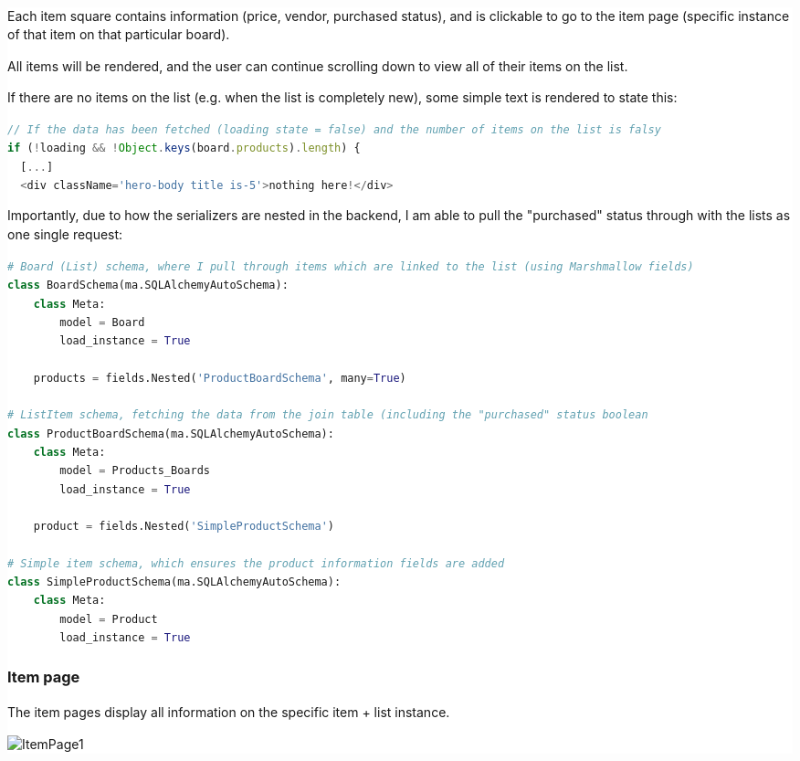 Each item square contains information (price, vendor, purchased status), and is clickable to go to the item page (specific instance of that item on that particular board). 

All items will be rendered, and the user can continue scrolling down to view all of their items on the list.

If there are no items on the list (e.g. when the list is completely new), some simple text is rendered to state this:

```Javascript
// If the data has been fetched (loading state = false) and the number of items on the list is falsy
if (!loading && !Object.keys(board.products).length) {
  [...]
  <div className='hero-body title is-5'>nothing here!</div>
```

Importantly, due to how the serializers are nested in the backend, I am able to pull the "purchased" status through with the lists as one single request:

```Python
# Board (List) schema, where I pull through items which are linked to the list (using Marshmallow fields) 
class BoardSchema(ma.SQLAlchemyAutoSchema):
    class Meta:
        model = Board
        load_instance = True

    products = fields.Nested('ProductBoardSchema', many=True)
    
# ListItem schema, fetching the data from the join table (including the "purchased" status boolean
class ProductBoardSchema(ma.SQLAlchemyAutoSchema):
    class Meta:
        model = Products_Boards
        load_instance = True

    product = fields.Nested('SimpleProductSchema')
    
# Simple item schema, which ensures the product information fields are added
class SimpleProductSchema(ma.SQLAlchemyAutoSchema):
    class Meta:
        model = Product
        load_instance = True
```

### Item page

The item pages display all information on the specific item + list instance. 

![ItemPage1](ReadMeImages/ItemPage1.png)